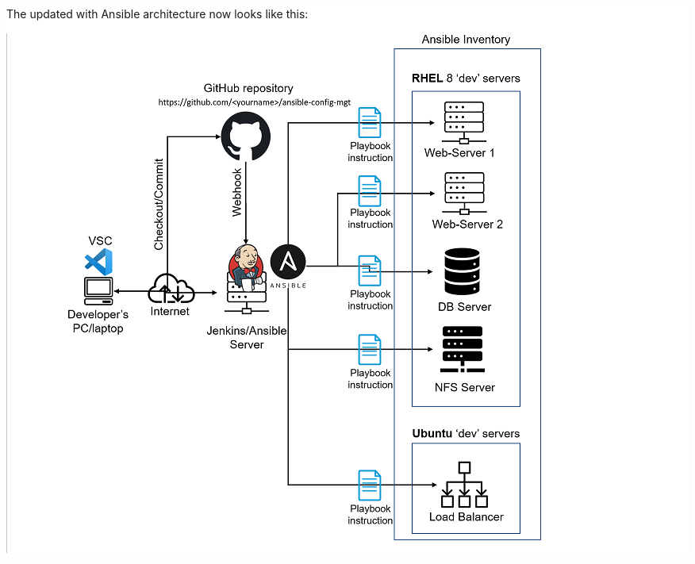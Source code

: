 The updated with Ansible architecture now looks like this:

![schematic2](./images-project11/schematic2.PNG)

